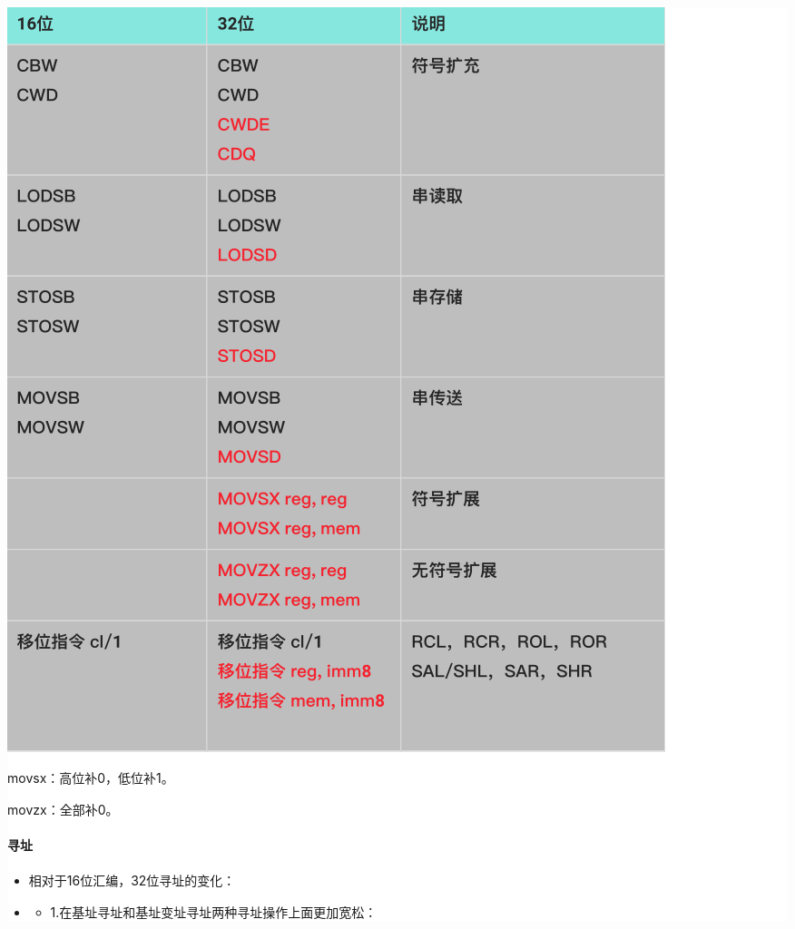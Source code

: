 ![img](./notesimg/1652964991952-0b5399c6-3f85-4495-998a-bed8ebcfb3d8.png)

movsx：高位补0，低位补1。

movzx：全部补0。



#### 寻址

-   相对于16位汇编，32位寻址的变化：

-   -   1.在基址寻址和基址变址寻址两种寻址操作上面更加宽松：
